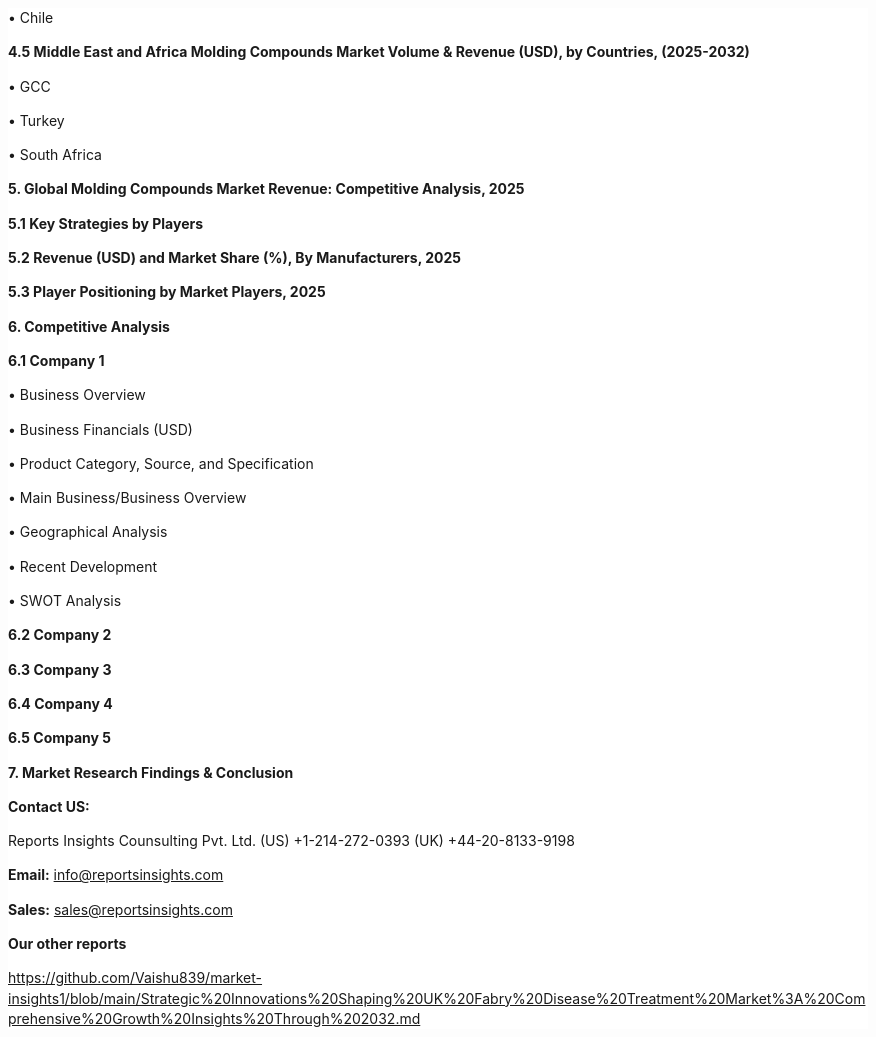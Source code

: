 • Chile

<strong>4.5 Middle East and Africa Molding Compounds Market Volume &amp; Revenue (USD), by Countries, (2025-2032)</strong>

• GCC

• Turkey

• South Africa

<strong>5. Global Molding Compounds Market Revenue: Competitive Analysis, 2025</strong>

<strong>5.1 Key Strategies by Players</strong>

<strong>5.2 Revenue (USD) and Market Share (%), By Manufacturers, 2025</strong>

<strong>5.3 Player Positioning by Market Players, 2025</strong>

<strong>6. Competitive Analysis</strong>

<strong>6.1 Company 1</strong>

• Business Overview

• Business Financials (USD)

• Product Category, Source, and Specification

• Main Business/Business Overview

• Geographical Analysis

• Recent Development

• SWOT Analysis

<strong>6.2 Company 2</strong>

<strong>6.3 Company 3</strong>

<strong>6.4 Company 4</strong>

<strong>6.5 Company 5</strong>

<strong>7. Market Research Findings &amp; Conclusion</strong>

<strong>Contact US:</strong>

Reports Insights Counsulting Pvt. Ltd.
(US) +1-214-272-0393
(UK) +44-20-8133-9198
<p class=""""><b>Email:</b> <a href=mailto:info@reportsinsights.com>info@reportsinsights.com</a></p>
<p class=""""><b>Sales:</b> <a href=mailto:sales@reportsinsights.com>sales@reportsinsights.com</a></p>

<strong>Our other reports</strong>

<a href=https://github.com/Vaishu839/market-insights1/blob/main/Strategic%20Innovations%20Shaping%20UK%20Fabry%20Disease%20Treatment%20Market%3A%20Comprehensive%20Growth%20Insights%20Through%202032.md>https://github.com/Vaishu839/market-insights1/blob/main/Strategic%20Innovations%20Shaping%20UK%20Fabry%20Disease%20Treatment%20Market%3A%20Comprehensive%20Growth%20Insights%20Through%202032.md</a>
